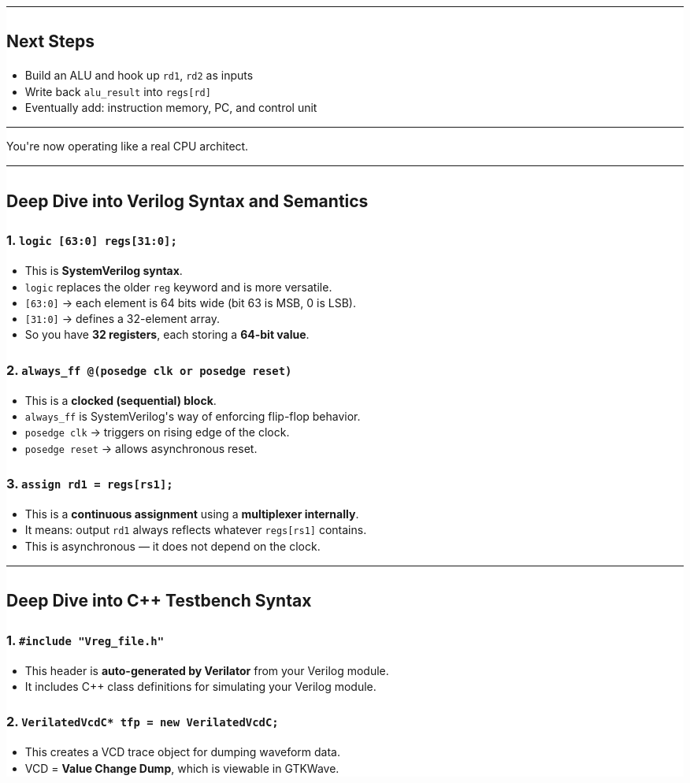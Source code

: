 
---

## Next Steps

- Build an ALU and hook up `rd1`, `rd2` as inputs
- Write back `alu_result` into `regs[rd]`
- Eventually add: instruction memory, PC, and control unit

---

You're now operating like a real CPU architect.


---

## Deep Dive into Verilog Syntax and Semantics

### 1. `logic [63:0] regs[31:0];`

- This is **SystemVerilog syntax**.
- `logic` replaces the older `reg` keyword and is more versatile.
- `[63:0]` → each element is 64 bits wide (bit 63 is MSB, 0 is LSB).
- `[31:0]` → defines a 32-element array.
- So you have **32 registers**, each storing a **64-bit value**.

### 2. `always_ff @(posedge clk or posedge reset)`

- This is a **clocked (sequential) block**.
- `always_ff` is SystemVerilog's way of enforcing flip-flop behavior.
- `posedge clk` → triggers on rising edge of the clock.
- `posedge reset` → allows asynchronous reset.

### 3. `assign rd1 = regs[rs1];`

- This is a **continuous assignment** using a **multiplexer internally**.
- It means: output `rd1` always reflects whatever `regs[rs1]` contains.
- This is asynchronous — it does not depend on the clock.

---

## Deep Dive into C++ Testbench Syntax

### 1. `#include "Vreg_file.h"`

- This header is **auto-generated by Verilator** from your Verilog module.
- It includes C++ class definitions for simulating your Verilog module.

### 2. `VerilatedVcdC* tfp = new VerilatedVcdC;`

- This creates a VCD trace object for dumping waveform data.
- VCD = **Value Change Dump**, which is viewable in GTKWave.
